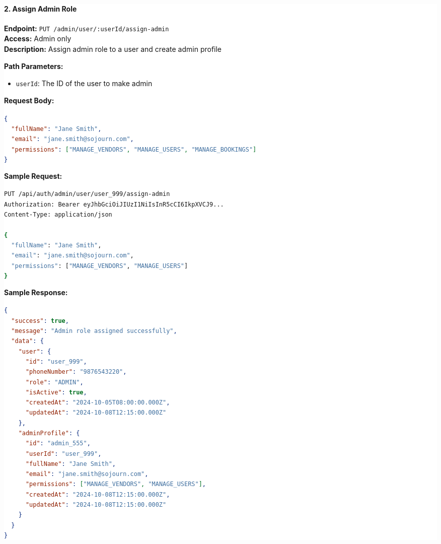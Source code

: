 #### 2. Assign Admin Role

**Endpoint:** `PUT /admin/user/:userId/assign-admin`  
**Access:** Admin only  
**Description:** Assign admin role to a user and create admin profile

**Path Parameters:**

- `userId`: The ID of the user to make admin

**Request Body:**

```json
{
  "fullName": "Jane Smith",
  "email": "jane.smith@sojourn.com",
  "permissions": ["MANAGE_VENDORS", "MANAGE_USERS", "MANAGE_BOOKINGS"]
}
```

**Sample Request:**

```bash
PUT /api/auth/admin/user/user_999/assign-admin
Authorization: Bearer eyJhbGciOiJIUzI1NiIsInR5cCI6IkpXVCJ9...
Content-Type: application/json

{
  "fullName": "Jane Smith",
  "email": "jane.smith@sojourn.com",
  "permissions": ["MANAGE_VENDORS", "MANAGE_USERS"]
}
```

**Sample Response:**

```json
{
  "success": true,
  "message": "Admin role assigned successfully",
  "data": {
    "user": {
      "id": "user_999",
      "phoneNumber": "9876543220",
      "role": "ADMIN",
      "isActive": true,
      "createdAt": "2024-10-05T08:00:00.000Z",
      "updatedAt": "2024-10-08T12:15:00.000Z"
    },
    "adminProfile": {
      "id": "admin_555",
      "userId": "user_999",
      "fullName": "Jane Smith",
      "email": "jane.smith@sojourn.com",
      "permissions": ["MANAGE_VENDORS", "MANAGE_USERS"],
      "createdAt": "2024-10-08T12:15:00.000Z",
      "updatedAt": "2024-10-08T12:15:00.000Z"
    }
  }
}
```
